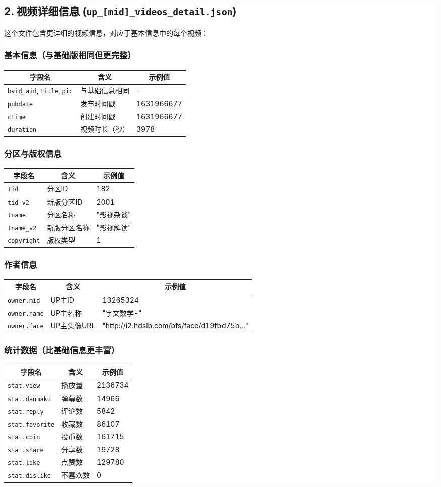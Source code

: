 ## 2. 视频详细信息 (`up_[mid]_videos_detail.json`)

这个文件包含更详细的视频信息，对应于基本信息中的每个视频：

### 基本信息（与基础版相同但更完整）
| 字段名 | 含义 | 示例值 |
|-------|------|--------|
| `bvid`, `aid`, `title`, `pic` | 与基础信息相同 | - |
| `pubdate` | 发布时间戳 | 1631966677 |
| `ctime` | 创建时间戳 | 1631966677 |
| `duration` | 视频时长（秒） | 3978 |

### 分区与版权信息
| 字段名 | 含义 | 示例值 |
|-------|------|--------|
| `tid` | 分区ID | 182 |
| `tid_v2` | 新版分区ID | 2001 |
| `tname` | 分区名称 | "影视杂谈" |
| `tname_v2` | 新版分区名称 | "影视解读" |
| `copyright` | 版权类型 | 1 |

### 作者信息
| 字段名 | 含义 | 示例值 |
|-------|------|--------|
| `owner.mid` | UP主ID | 13265324 |
| `owner.name` | UP主名称 | "宇文数学-" |
| `owner.face` | UP主头像URL | "http://i2.hdslb.com/bfs/face/d19fbd75b..." |

### 统计数据（比基础信息更丰富）
| 字段名 | 含义 | 示例值 |
|-------|------|--------|
| `stat.view` | 播放量 | 2136734 |
| `stat.danmaku` | 弹幕数 | 14966 |
| `stat.reply` | 评论数 | 5842 |
| `stat.favorite` | 收藏数 | 86107 |
| `stat.coin` | 投币数 | 161715 |
| `stat.share` | 分享数 | 19728 |
| `stat.like` | 点赞数 | 129780 |
| `stat.dislike` | 不喜欢数 | 0 |
